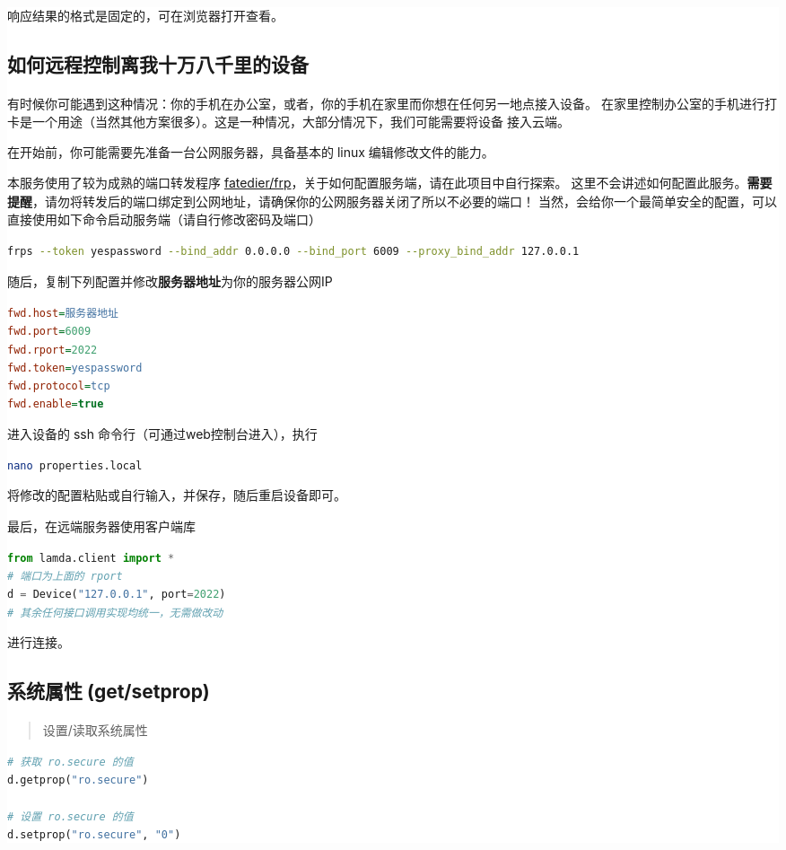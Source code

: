 响应结果的格式是固定的，可在浏览器打开查看。

## 如何远程控制离我十万八千里的设备

有时候你可能遇到这种情况：你的手机在办公室，或者，你的手机在家里而你想在任何另一地点接入设备。
在家里控制办公室的手机进行打卡是一个用途（当然其他方案很多）。这是一种情况，大部分情况下，我们可能需要将设备
接入云端。

在开始前，你可能需要先准备一台公网服务器，具备基本的 linux 编辑修改文件的能力。

本服务使用了较为成熟的端口转发程序 [fatedier/frp](https://github.com/fatedier/frp)，关于如何配置服务端，请在此项目中自行探索。
这里不会讲述如何配置此服务。**需要提醒**，请勿将转发后的端口绑定到公网地址，请确保你的公网服务器关闭了所以不必要的端口！
当然，会给你一个最简单安全的配置，可以直接使用如下命令启动服务端（请自行修改密码及端口）

```bash
frps --token yespassword --bind_addr 0.0.0.0 --bind_port 6009 --proxy_bind_addr 127.0.0.1
```

随后，复制下列配置并修改**服务器地址**为你的服务器公网IP

```ini
fwd.host=服务器地址
fwd.port=6009
fwd.rport=2022
fwd.token=yespassword
fwd.protocol=tcp
fwd.enable=true
```
进入设备的 ssh 命令行（可通过web控制台进入），执行

```bash
nano properties.local
```

将修改的配置粘贴或自行输入，并保存，随后重启设备即可。

最后，在远端服务器使用客户端库

```python
from lamda.client import *
# 端口为上面的 rport
d = Device("127.0.0.1", port=2022)
# 其余任何接口调用实现均统一，无需做改动
```

进行连接。

## 系统属性 (get/setprop)

> 设置/读取系统属性

```python
# 获取 ro.secure 的值
d.getprop("ro.secure")

# 设置 ro.secure 的值
d.setprop("ro.secure", "0")
```
